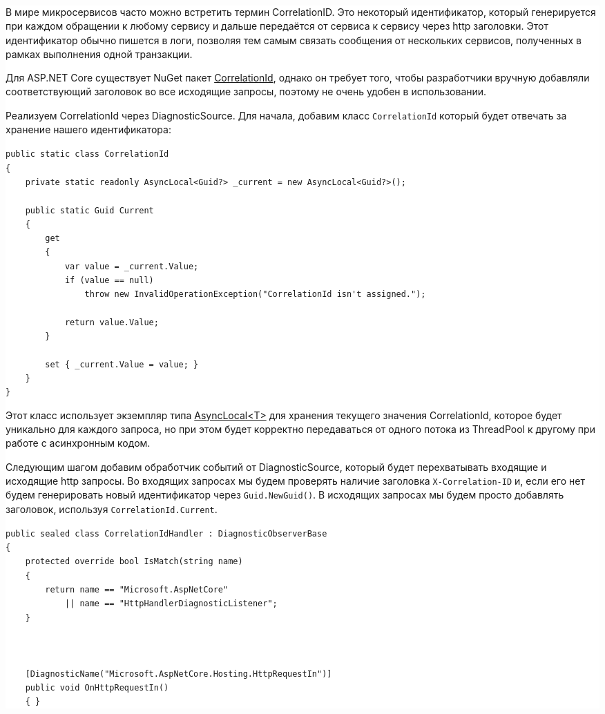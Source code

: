 В мире микросервисов часто можно встретить термин CorrelationID. Это некоторый идентификатор, который генерируется при каждом обращении к любому сервису и дальше передаётся от сервиса к сервису через http заголовки. Этот идентификатор обычно пишется в логи, позволяя тем самым связать сообщения от нескольких сервисов, полученных в рамках выполнения одной транзакции.

Для ASP.NET Core существует NuGet пакет [CorrelationId](https://github.com/stevejgordon/CorrelationId), однако он требует того, чтобы разработчики вручную добавляли соответствующий заголовок во все исходящие запросы, поэтому не очень удобен в использовании.

Реализуем CorrelationId через DiagnosticSource. Для начала, добавим класс `CorrelationId` который будет отвечать за хранение нашего идентификатора:

  

    public static class CorrelationId
    {
        private static readonly AsyncLocal<Guid?> _current = new AsyncLocal<Guid?>();
    
        public static Guid Current
        {
            get
            {
                var value = _current.Value;
                if (value == null)
                    throw new InvalidOperationException("CorrelationId isn't assigned.");
    
                return value.Value;
            }
    
            set { _current.Value = value; }
        }
    }

Этот класс использует экземпляр типа [AsyncLocal&lt;T&gt;](https://docs.microsoft.com/ru-ru/dotnet/api/system.threading.asynclocal-1?view=netcore-2.2) для хранения текущего значения CorrelationId, которое будет уникально для каждого запроса, но при этом будет корректно передаваться от одного потока из ThreadPool к другому при работе с асинхронным кодом.

Следующим шагом добавим обработчик событий от DiagnosticSource, который будет перехватывать входящие и исходящие http запросы. Во входящих запросах мы будем проверять наличие заголовка `X-Correlation-ID` и, если его нет будем генерировать новый идентификатор через `Guid.NewGuid()`. В исходящих запросах мы будем просто добавлять заголовок, используя `CorrelationId.Current`.

  

    public sealed class CorrelationIdHandler : DiagnosticObserverBase
    {
        protected override bool IsMatch(string name)
        {
            return name == "Microsoft.AspNetCore"
                || name == "HttpHandlerDiagnosticListener";
        }
    
        
    
        [DiagnosticName("Microsoft.AspNetCore.Hosting.HttpRequestIn")]
        public void OnHttpRequestIn()
        { }
    